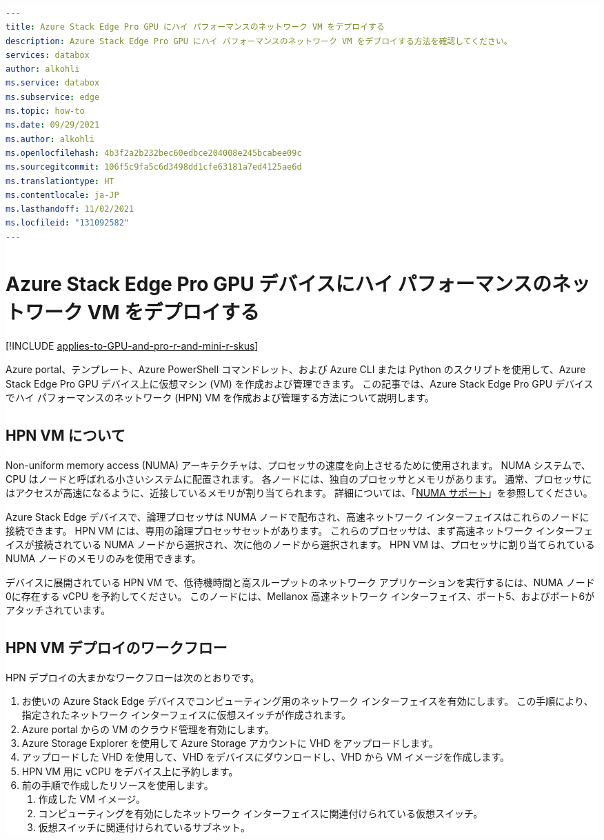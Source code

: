 ```yaml
---
title: Azure Stack Edge Pro GPU にハイ パフォーマンスのネットワーク VM をデプロイする
description: Azure Stack Edge Pro GPU にハイ パフォーマンスのネットワーク VM をデプロイする方法を確認してください。
services: databox
author: alkohli
ms.service: databox
ms.subservice: edge
ms.topic: how-to
ms.date: 09/29/2021
ms.author: alkohli
ms.openlocfilehash: 4b3f2a2b232bec60edbce204008e245bcabee09c
ms.sourcegitcommit: 106f5c9fa5c6d3498dd1cfe63181a7ed4125ae6d
ms.translationtype: HT
ms.contentlocale: ja-JP
ms.lasthandoff: 11/02/2021
ms.locfileid: "131092582"
---
```

# <a name="deploy-high-performance-network-vms-on-your-azure-stack-edge-pro-gpu-device"></a>Azure Stack Edge Pro GPU デバイスにハイ パフォーマンスのネットワーク VM をデプロイする

[!INCLUDE [applies-to-GPU-and-pro-r-and-mini-r-skus](../../includes/azure-stack-edge-applies-to-gpu-pro-r-mini-r-sku.md)]

Azure portal、テンプレート、Azure PowerShell コマンドレット、および Azure CLI または Python のスクリプトを使用して、Azure Stack Edge Pro GPU デバイス上に仮想マシン (VM) を作成および管理できます。 この記事では、Azure Stack Edge Pro GPU デバイスでハイ パフォーマンスのネットワーク (HPN) VM を作成および管理する方法について説明します。 

## <a name="about-hpn-vms"></a>HPN VM について

Non-uniform memory access (NUMA) アーキテクチャは、プロセッサの速度を向上させるために使用されます。 NUMA システムで、CPU はノードと呼ばれる小さいシステムに配置されます。 各ノードには、独自のプロセッサとメモリがあります。 通常、プロセッサにはアクセスが高速になるように、近接しているメモリが割り当てられます。 詳細については、「[NUMA サポート](/windows/win32/procthread/numa-support)」を参照してください。  

Azure Stack Edge デバイスで、論理プロセッサは NUMA ノードで配布され、高速ネットワーク インターフェイスはこれらのノードに接続できます。 HPN VM には、専用の論理プロセッサセットがあります。 これらのプロセッサは、まず高速ネットワーク インターフェイスが接続されている NUMA ノードから選択され、次に他のノードから選択されます。 HPN VM は、プロセッサに割り当てられている NUMA ノードのメモリのみを使用できます。  

デバイスに展開されている HPN VM で、低待機時間と高スループットのネットワーク アプリケーションを実行するには、NUMA ノード0に存在する vCPU を予約してください。 このノードには、Mellanox 高速ネットワーク インターフェイス、ポート5、およびポート6がアタッチされています。   

        
## <a name="hpn-vm-deployment-workflow"></a>HPN VM デプロイのワークフロー

HPN デプロイの大まかなワークフローは次のとおりです。

1. お使いの Azure Stack Edge デバイスでコンピューティング用のネットワーク インターフェイスを有効にします。 この手順により、指定されたネットワーク インターフェイスに仮想スイッチが作成されます。
1. Azure portal からの VM のクラウド管理を有効にします。
1. Azure Storage Explorer を使用して Azure Storage アカウントに VHD をアップロードします。 
1. アップロードした VHD を使用して、VHD をデバイスにダウンロードし、VHD から VM イメージを作成します。 
1. HPN VM 用に vCPU をデバイス上に予約します。
1. 前の手順で作成したリソースを使用します。
    1. 作成した VM イメージ。
    1. コンピューティングを有効にしたネットワーク インターフェイスに関連付けられている仮想スイッチ。
    1. 仮想スイッチに関連付けられているサブネット。

